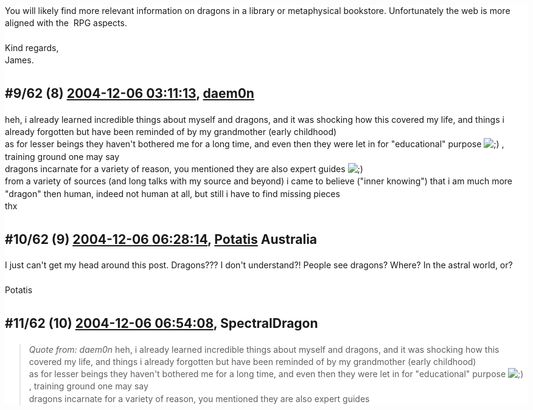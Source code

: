 You will likely find more relevant information on dragons in a library or metaphysical bookstore. Unfortunately the web is more aligned with the  RPG aspects.
<br>
<br>
Kind regards,
<br>
James.
</section>

## \#9/62 (8) [2004-12-06 03:11:13](https://www.astralpulse.com/forums/index.php?msg=136398), [daem0n](https://www.astralpulse.com/forums/profile/?u=6303)  ##
<section>
heh, i already learned incredible things about myself and dragons, and it was shocking how this covered my life, and things i already forgotten but have been reminded of by my grandmother (early childhood)
<br>
as for lesser beings they haven't bothered me for a long time, and even then they were let in for "educational" purpose
<img alt=";)" class="smiley" src="https://www.astralpulse.com/forums/Smileys/fugue/wink.png" title="Wink"/>
, training ground one may say
<br>
dragons incarnate for a variety of reason, you mentioned they are also expert guides
<img alt=";)" class="smiley" src="https://www.astralpulse.com/forums/Smileys/fugue/wink.png" title="Wink"/>
<br>
from a variety of sources (and long talks with my source and beyond) i came to believe ("inner knowing") that i am much more "dragon" then human, indeed not human at all, but still i have to find missing pieces
<br>
thx
</section>

## \#10/62 (9) [2004-12-06 06:28:14](https://www.astralpulse.com/forums/index.php?msg=136409), [Potatis](https://www.astralpulse.com/forums/profile/?u=5408) Australia ##
<section>
I just can't get my head around this post. Dragons??? I don't understand?! People see dragons? Where? In the astral world, or?
<br>
<br>
Potatis
</section>

## \#11/62 (10) [2004-12-06 06:54:08](https://www.astralpulse.com/forums/index.php?msg=136412), SpectralDragon  ##
<section>
<blockquote class="bbc_standard_quote">
 <cite>
  Quote from: daem0n
 </cite>
 heh, i already learned incredible things about myself and dragons, and it was shocking how this covered my life, and things i already forgotten but have been reminded of by my grandmother (early childhood)
 <br>
 as for lesser beings they haven't bothered me for a long time, and even then they were let in for "educational" purpose
 <img alt=";)" class="smiley" src="https://www.astralpulse.com/forums/Smileys/fugue/wink.png" title="Wink"/>
 , training ground one may say
 <br>
 dragons incarnate for a variety of reason, you mentioned they are also expert guides